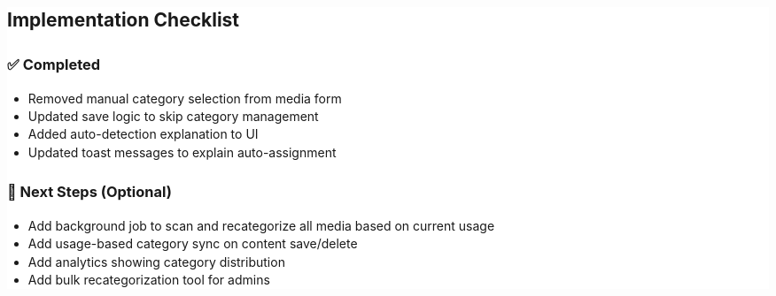 
## Implementation Checklist

### ✅ Completed
- Removed manual category selection from media form
- Updated save logic to skip category management
- Added auto-detection explanation to UI
- Updated toast messages to explain auto-assignment

### 🔄 Next Steps (Optional)
- Add background job to scan and recategorize all media based on current usage
- Add usage-based category sync on content save/delete
- Add analytics showing category distribution
- Add bulk recategorization tool for admins
